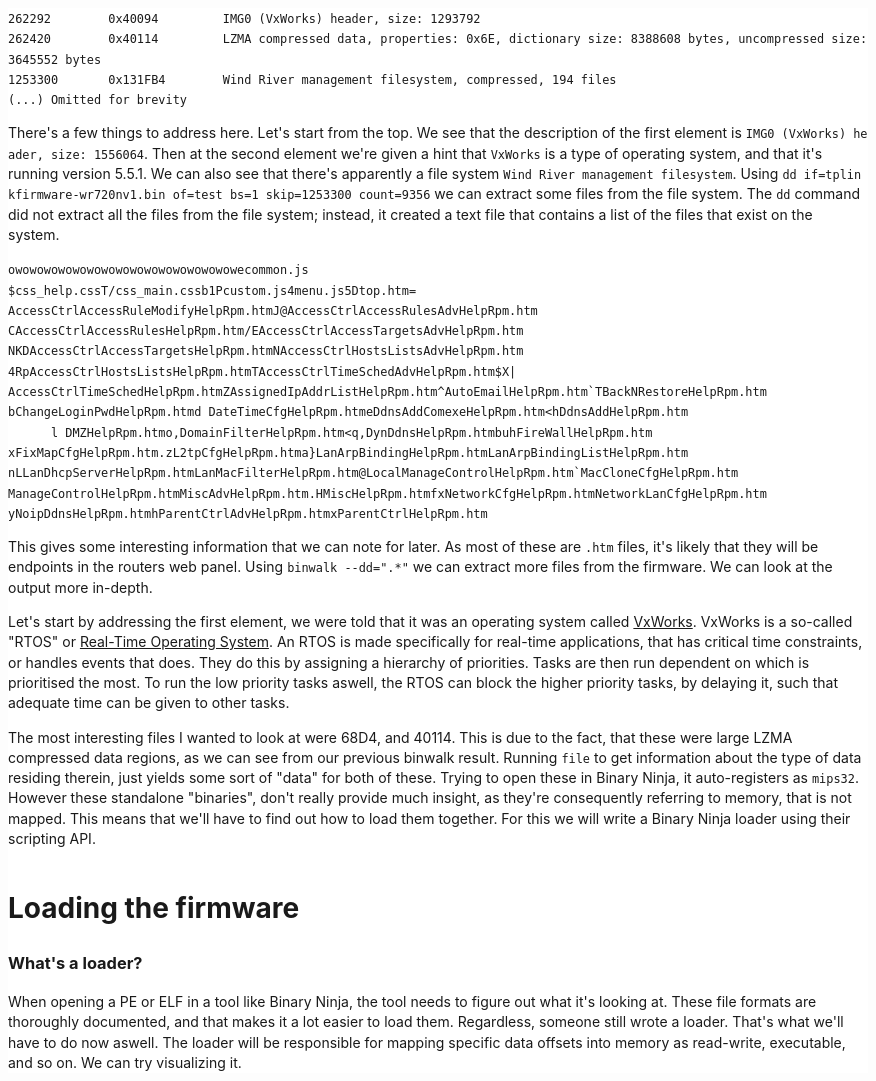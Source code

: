 ```
262292        0x40094         IMG0 (VxWorks) header, size: 1293792
262420        0x40114         LZMA compressed data, properties: 0x6E, dictionary size: 8388608 bytes, uncompressed size: 3645552 bytes
1253300       0x131FB4        Wind River management filesystem, compressed, 194 files
(...) Omitted for brevity
```
There's a few things to address here. Let's start from the top. We see that the description of the first element is `IMG0 (VxWorks) header, size: 1556064`. Then at the second element we're given a hint that `VxWorks` is a type of operating system, and that it's running version 5.5.1. We can also see that there's apparently a file system `Wind River management filesystem`. Using `dd if=tplinkfirmware-wr720nv1.bin of=test bs=1 skip=1253300 count=9356` we can extract some files from the file system. The `dd` command did not extract all the files from the file system; instead, it created a text file that contains a list of the files that exist on the system.

```
owowowowowowowowowowowowowowowowecommon.js
$css_help.cssT/css_main.cssb1Pcustom.js4menu.js5Dtop.htm=
AccessCtrlAccessRuleModifyHelpRpm.htmJ@AccessCtrlAccessRulesAdvHelpRpm.htm
CAccessCtrlAccessRulesHelpRpm.htm/EAccessCtrlAccessTargetsAdvHelpRpm.htm
NKDAccessCtrlAccessTargetsHelpRpm.htmNAccessCtrlHostsListsAdvHelpRpm.htm
4RpAccessCtrlHostsListsHelpRpm.htmTAccessCtrlTimeSchedAdvHelpRpm.htm$X|
AccessCtrlTimeSchedHelpRpm.htmZAssignedIpAddrListHelpRpm.htm^AutoEmailHelpRpm.htm`TBackNRestoreHelpRpm.htm
bChangeLoginPwdHelpRpm.htmd DateTimeCfgHelpRpm.htmeDdnsAddComexeHelpRpm.htm<hDdnsAddHelpRpm.htm
      l DMZHelpRpm.htmo,DomainFilterHelpRpm.htm<q,DynDdnsHelpRpm.htmbuhFireWallHelpRpm.htm
xFixMapCfgHelpRpm.htm.zL2tpCfgHelpRpm.htma}LanArpBindingHelpRpm.htmLanArpBindingListHelpRpm.htm
nLLanDhcpServerHelpRpm.htmLanMacFilterHelpRpm.htm@LocalManageControlHelpRpm.htm`MacCloneCfgHelpRpm.htm
ManageControlHelpRpm.htmMiscAdvHelpRpm.htm.HMiscHelpRpm.htmfxNetworkCfgHelpRpm.htmNetworkLanCfgHelpRpm.htm
yNoipDdnsHelpRpm.htmhParentCtrlAdvHelpRpm.htmxParentCtrlHelpRpm.htm
```
This gives some interesting information that we can note for later. As most of these are `.htm` files, it's likely that they will be endpoints in the routers web panel. Using `binwalk --dd=".*"` we can extract more files from the firmware. We can look at the output more in-depth.

Let's start by addressing the first element, we were told that it was an operating system called [VxWorks][2]. VxWorks is a so-called "RTOS" or [Real-Time Operating System][3]. An RTOS is made specifically for real-time applications, that has critical time constraints, or handles events that does. They do this by assigning a hierarchy of priorities. Tasks are then run dependent on which is prioritised the most. To run the low priority tasks aswell, the RTOS can block the higher priority tasks, by delaying it, such that adequate time can be given to other tasks.

 The most interesting files I wanted to look at were 68D4, and 40114. This is due to the fact, that these were large LZMA compressed data regions, as we can see from our previous binwalk result. Running `file` to get information about the type of data residing therein, just yields some sort of "data" for both of these. Trying to open these in Binary Ninja, it auto-registers as `mips32`. However these standalone "binaries", don't really provide much insight, as they're consequently referring to memory, that is not mapped. This means that we'll have to find out how to load them together. For this we will write a Binary Ninja loader using their scripting API.

# Loading the firmware
### What's a loader?
When opening a PE or ELF in a tool like Binary Ninja, the tool needs to figure out what it's looking at. These file formats are thoroughly documented, and that makes it a lot easier to load them. Regardless, someone still wrote a loader. That's what we'll have to do now aswell. The loader will be responsible for mapping specific data offsets into memory as read-write, executable, and so on. We can try visualizing it.


[0]: https://www.tp-link.com/us/support/download/tl-wr720n/v1/#Firmware
[1]: https://deviwiki.com/wiki/Atheros_AR9331
[2]: https://en.wikipedia.org/wiki/VxWorks
[3]: https://en.wikipedia.org/wiki/Real-time_operating_system
[4]: https://blog.quarkslab.com/reverse-engineering-a-vxworks-os-based-router.html
[5]: https://github.com/quarkslab/binbloom
[6]: https://github.com/cavetownie
[7]: https://en.wikipedia.org/wiki/Universal_asynchronous_receiver-transmitter
[8]: https://www.uio.no/studier/emner/matnat/fys/FYS4220/h11/undervisningsmateriale/laboppgaver-rt/vxworks_bsp_developers_guide_6.0.pdf